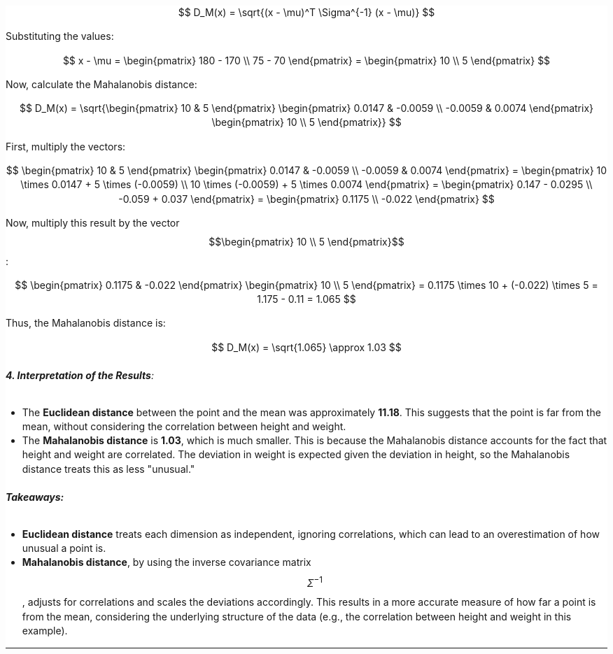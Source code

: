 $$
D_M(x) = \sqrt{(x - \mu)^T \Sigma^{-1} (x - \mu)}
$$

Substituting the values:

$$
x - \mu = \begin{pmatrix} 180 - 170 \\ 75 - 70 \end{pmatrix} = \begin{pmatrix} 10 \\ 5 \end{pmatrix}
$$

Now, calculate the Mahalanobis distance:

$$
D_M(x) = \sqrt{\begin{pmatrix} 10 & 5 \end{pmatrix} \begin{pmatrix} 0.0147 & -0.0059 \\ -0.0059 & 0.0074 \end{pmatrix} \begin{pmatrix} 10 \\ 5 \end{pmatrix}}
$$

First, multiply the vectors:

$$
\begin{pmatrix} 10 & 5 \end{pmatrix} \begin{pmatrix} 0.0147 & -0.0059 \\ -0.0059 & 0.0074 \end{pmatrix} = \begin{pmatrix} 10 \times 0.0147 + 5 \times (-0.0059) \\ 10 \times (-0.0059) + 5 \times 0.0074 \end{pmatrix} = \begin{pmatrix} 0.147 - 0.0295 \\ -0.059 + 0.037 \end{pmatrix} = \begin{pmatrix} 0.1175 \\ -0.022 \end{pmatrix}
$$

Now, multiply this result by the vector $$\begin{pmatrix} 10 \\ 5 \end{pmatrix}$$:

$$
\begin{pmatrix} 0.1175 & -0.022 \end{pmatrix} \begin{pmatrix} 10 \\ 5 \end{pmatrix} = 0.1175 \times 10 + (-0.022) \times 5 = 1.175 - 0.11 = 1.065
$$

Thus, the Mahalanobis distance is:

$$
D_M(x) = \sqrt{1.065} \approx 1.03
$$

###### **4. Interpretation of the Results**:

- The **Euclidean distance** between the point and the mean was approximately **11.18**. This suggests that the point is far from the mean, without considering the correlation between height and weight.
- The **Mahalanobis distance** is **1.03**, which is much smaller. This is because the Mahalanobis distance accounts for the fact that height and weight are correlated. The deviation in weight is expected given the deviation in height, so the Mahalanobis distance treats this as less "unusual."

###### **Takeaways:**

- **Euclidean distance** treats each dimension as independent, ignoring correlations, which can lead to an overestimation of how unusual a point is.
- **Mahalanobis distance**, by using the inverse covariance matrix $$\Sigma^{-1}$$, adjusts for correlations and scales the deviations accordingly. This results in a more accurate measure of how far a point is from the mean, considering the underlying structure of the data (e.g., the correlation between height and weight in this example).

---